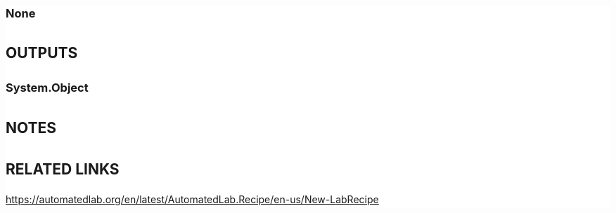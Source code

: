 ### None
## OUTPUTS

### System.Object
## NOTES

## RELATED LINKS
https://automatedlab.org/en/latest/AutomatedLab.Recipe/en-us/New-LabRecipe
